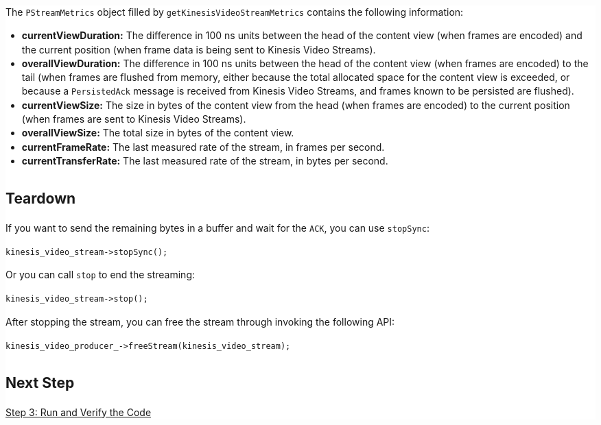 The `PStreamMetrics` object filled by `getKinesisVideoStreamMetrics` contains the following information:
+ **currentViewDuration:** The difference in 100 ns units between the head of the content view \(when frames are encoded\) and the current position \(when frame data is being sent to Kinesis Video Streams\)\.
+ **overallViewDuration:** The difference in 100 ns units between the head of the content view \(when frames are encoded\) to the tail \(when frames are flushed from memory, either because the total allocated space for the content view is exceeded, or because a `PersistedAck` message is received from Kinesis Video Streams, and frames known to be persisted are flushed\)\.
+ **currentViewSize:** The size in bytes of the content view from the head \(when frames are encoded\) to the current position \(when frames are sent to Kinesis Video Streams\)\.
+ **overallViewSize:** The total size in bytes of the content view\.
+ **currentFrameRate:** The last measured rate of the stream, in frames per second\.
+ **currentTransferRate:** The last measured rate of the stream, in bytes per second\.

## Teardown<a name="producersdk-cpp-write-teardown"></a>

If you want to send the remaining bytes in a buffer and wait for the `ACK`, you can use `stopSync`:

```
kinesis_video_stream->stopSync();
```

Or you can call `stop` to end the streaming: 

```
kinesis_video_stream->stop();
```

After stopping the stream, you can free the stream through invoking the following API:

```
kinesis_video_producer_->freeStream(kinesis_video_stream); 
```

## Next Step<a name="producersdk-cpp-write-next"></a>

[Step 3: Run and Verify the Code](producersdk-cpp-test.md)